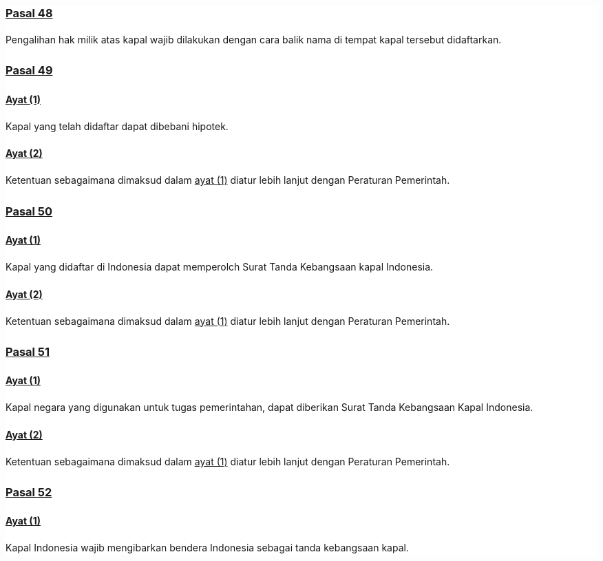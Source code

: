 
### [Pasal 48](http://example.org/legal/peraturan/uu/1992/21/pasal/0048)
Pengalihan hak milik atas kapal wajib dilakukan dengan cara balik nama di tempat kapal tersebut didaftarkan.


### [Pasal 49](http://example.org/legal/peraturan/uu/1992/21/pasal/0049)

#### [Ayat (1)](http://example.org/legal/peraturan/uu/1992/21/pasal/0049/versi/19920917/ayat/0001)
Kapal yang telah didaftar dapat dibebani hipotek.

#### [Ayat (2)](http://example.org/legal/peraturan/uu/1992/21/pasal/0049/versi/19920917/ayat/0002)
Ketentuan sebagaimana dimaksud dalam [ayat (1)](http://example.org/legal/peraturan/uu/1992/21/pasal/0049/versi/19920917/ayat/0001) diatur lebih lanjut dengan Peraturan Pemerintah.


### [Pasal 50](http://example.org/legal/peraturan/uu/1992/21/pasal/0050)

#### [Ayat (1)](http://example.org/legal/peraturan/uu/1992/21/pasal/0050/versi/19920917/ayat/0001)
Kapal yang didaftar di Indonesia dapat memperolch Surat Tanda Kebangsaan kapal Indonesia.

#### [Ayat (2)](http://example.org/legal/peraturan/uu/1992/21/pasal/0050/versi/19920917/ayat/0002)
Ketentuan sebagaimana dimaksud dalam [ayat (1)](http://example.org/legal/peraturan/uu/1992/21/pasal/0050/versi/19920917/ayat/0001) diatur lebih lanjut dengan Peraturan Pemerintah.


### [Pasal 51](http://example.org/legal/peraturan/uu/1992/21/pasal/0051)

#### [Ayat (1)](http://example.org/legal/peraturan/uu/1992/21/pasal/0051/versi/19920917/ayat/0001)
Kapal negara yang digunakan untuk tugas pemerintahan, dapat diberikan Surat Tanda Kebangsaan Kapal Indonesia.

#### [Ayat (2)](http://example.org/legal/peraturan/uu/1992/21/pasal/0051/versi/19920917/ayat/0002)
Ketentuan sebagaimana dimaksud dalam [ayat (1)](http://example.org/legal/peraturan/uu/1992/21/pasal/0051/versi/19920917/ayat/0001) diatur lebih lanjut dengan Peraturan Pemerintah.


### [Pasal 52](http://example.org/legal/peraturan/uu/1992/21/pasal/0052)

#### [Ayat (1)](http://example.org/legal/peraturan/uu/1992/21/pasal/0052/versi/19920917/ayat/0001)
Kapal Indonesia wajib mengibarkan bendera Indonesia sebagai tanda kebangsaan kapal.
